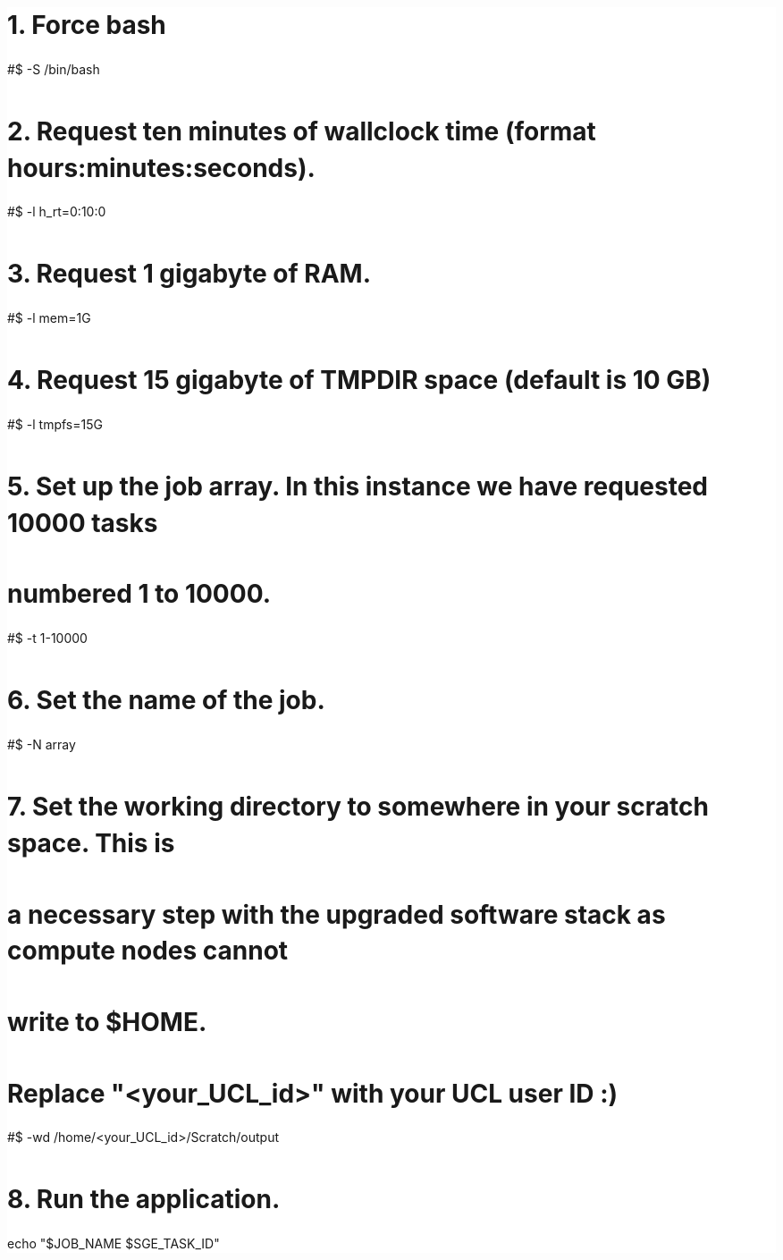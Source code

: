  # 1. Force bash
 #$ -S /bin/bash

 # 2. Request ten minutes of wallclock time (format hours:minutes:seconds).
 #$ -l h_rt=0:10:0

 # 3. Request 1 gigabyte of RAM.
 #$ -l mem=1G

 # 4. Request 15 gigabyte of TMPDIR space (default is 10 GB)
 #$ -l tmpfs=15G

 # 5. Set up the job array.  In this instance we have requested 10000 tasks
 # numbered 1 to 10000.
 #$ -t 1-10000

 # 6. Set the name of the job.
 #$ -N array

 # 7. Set the working directory to somewhere in your scratch space.  This is
 # a necessary step with the upgraded software stack as compute nodes cannot
 # write to $HOME.
 # Replace "<your_UCL_id>" with your UCL user ID :)
 #$ -wd /home/<your_UCL_id>/Scratch/output

 # 8. Run the application.

 echo "$JOB_NAME $SGE_TASK_ID"
</code>
</div>

